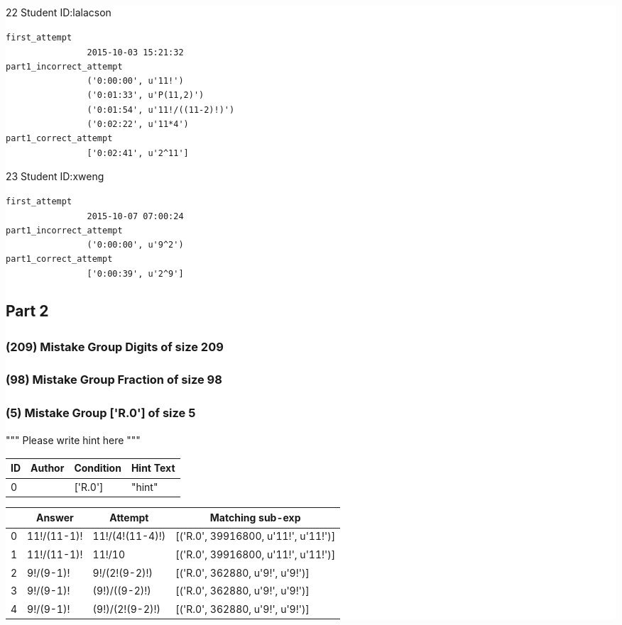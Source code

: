 22 Student ID:lalacson

	first_attempt
					2015-10-03 15:21:32
	part1_incorrect_attempt
					('0:00:00', u'11!')
					('0:01:33', u'P(11,2)')
					('0:01:54', u'11!/((11-2)!)')
					('0:02:22', u'11*4')
	part1_correct_attempt
					['0:02:41', u'2^11']

23 Student ID:xweng

	first_attempt
					2015-10-07 07:00:24
	part1_incorrect_attempt
					('0:00:00', u'9^2')
	part1_correct_attempt
					['0:00:39', u'2^9']












## Part 2

### (209) Mistake Group Digits of size 209




### (98) Mistake Group Fraction of size 98




### (5) Mistake Group ['R.0'] of size 5
""" Please write hint here """

|ID	|Author	|Condition	|Hint Text|
|---|---|---|---|
|0|	|['R.0']	|"hint"	|

|	|Answer	|Attempt	|Matching sub-exp|
|---|---|---|---|
|0	|11!/(11-1)!	|11!/(4!(11-4)!)	|[('R.0', 39916800, u'11!', u'11!')]	|
|1	|11!/(11-1)!	|11!/10	|[('R.0', 39916800, u'11!', u'11!')]	|
|2	|9!/(9-1)!	|9!/(2!(9-2)!)	|[('R.0', 362880, u'9!', u'9!')]	|
|3	|9!/(9-1)!	|(9!)/((9-2)!)	|[('R.0', 362880, u'9!', u'9!')]	|
|4	|9!/(9-1)!	|(9!)/(2!(9-2)!)	|[('R.0', 362880, u'9!', u'9!')]	|
